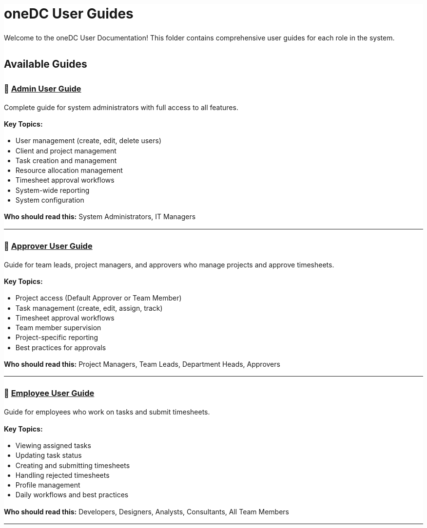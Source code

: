 # oneDC User Guides

Welcome to the oneDC User Documentation! This folder contains comprehensive user guides for each role in the system.

## Available Guides

### 📘 [Admin User Guide](./USER_GUIDE_ADMIN.md)
Complete guide for system administrators with full access to all features.

**Key Topics:**
- User management (create, edit, delete users)
- Client and project management
- Task creation and management
- Resource allocation management
- Timesheet approval workflows
- System-wide reporting
- System configuration

**Who should read this:** System Administrators, IT Managers

---

### 📗 [Approver User Guide](./USER_GUIDE_APPROVER.md)
Guide for team leads, project managers, and approvers who manage projects and approve timesheets.

**Key Topics:**
- Project access (Default Approver or Team Member)
- Task management (create, edit, assign, track)
- Timesheet approval workflows
- Team member supervision
- Project-specific reporting
- Best practices for approvals

**Who should read this:** Project Managers, Team Leads, Department Heads, Approvers

---

### 📙 [Employee User Guide](./USER_GUIDE_EMPLOYEE.md)
Guide for employees who work on tasks and submit timesheets.

**Key Topics:**
- Viewing assigned tasks
- Updating task status
- Creating and submitting timesheets
- Handling rejected timesheets
- Profile management
- Daily workflows and best practices

**Who should read this:** Developers, Designers, Analysts, Consultants, All Team Members

---
